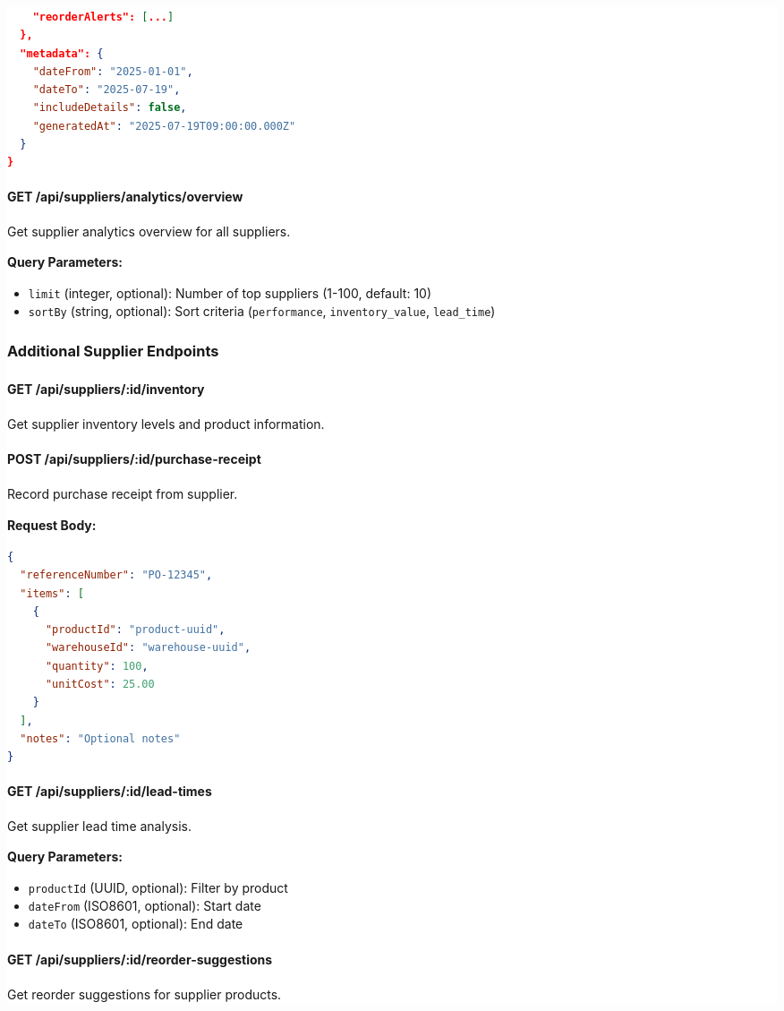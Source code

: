 ```json
    "reorderAlerts": [...]
  },
  "metadata": {
    "dateFrom": "2025-01-01",
    "dateTo": "2025-07-19",
    "includeDetails": false,
    "generatedAt": "2025-07-19T09:00:00.000Z"
  }
}
```

#### GET /api/suppliers/analytics/overview
Get supplier analytics overview for all suppliers.

**Query Parameters:**
- `limit` (integer, optional): Number of top suppliers (1-100, default: 10)
- `sortBy` (string, optional): Sort criteria (`performance`, `inventory_value`, `lead_time`)

### Additional Supplier Endpoints

#### GET /api/suppliers/:id/inventory
Get supplier inventory levels and product information.

#### POST /api/suppliers/:id/purchase-receipt
Record purchase receipt from supplier.

**Request Body:**
```json
{
  "referenceNumber": "PO-12345",
  "items": [
    {
      "productId": "product-uuid",
      "warehouseId": "warehouse-uuid",
      "quantity": 100,
      "unitCost": 25.00
    }
  ],
  "notes": "Optional notes"
}
```

#### GET /api/suppliers/:id/lead-times
Get supplier lead time analysis.

**Query Parameters:**
- `productId` (UUID, optional): Filter by product
- `dateFrom` (ISO8601, optional): Start date
- `dateTo` (ISO8601, optional): End date

#### GET /api/suppliers/:id/reorder-suggestions
Get reorder suggestions for supplier products.
